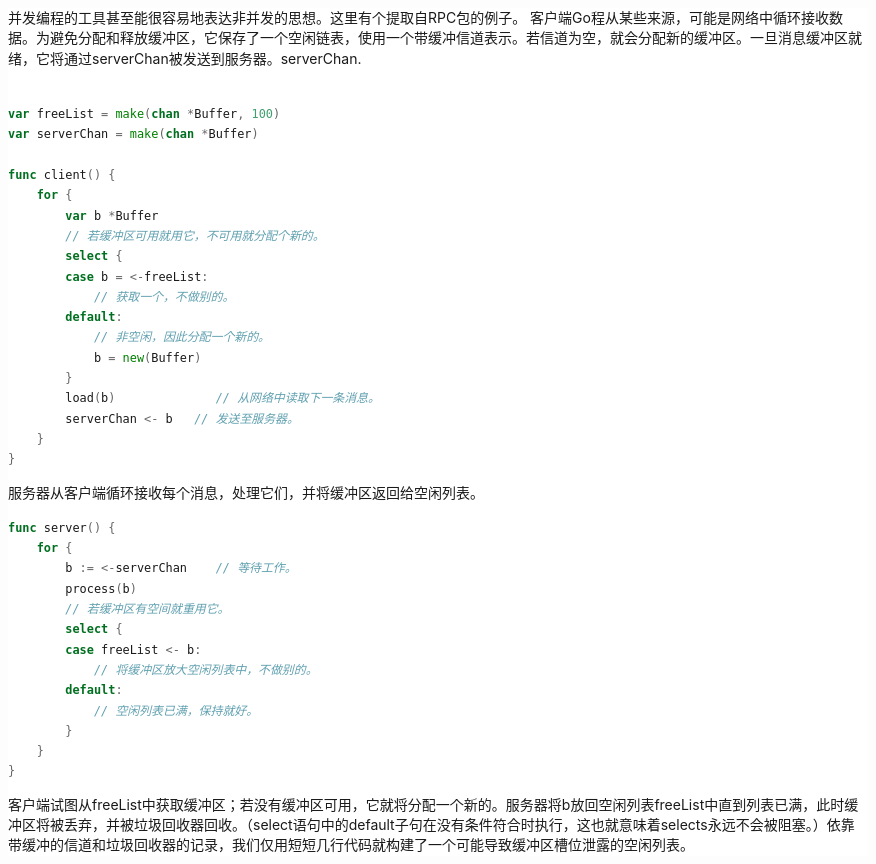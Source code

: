 并发编程的工具甚至能很容易地表达非并发的思想。这里有个提取自RPC包的例子。 客户端Go程从某些来源，可能是网络中循环接收数据。为避免分配和释放缓冲区，它保存了一个空闲链表，使用一个带缓冲信道表示。若信道为空，就会分配新的缓冲区。一旦消息缓冲区就绪，它将通过serverChan被发送到服务器。serverChan.

```go

var freeList = make(chan *Buffer, 100)
var serverChan = make(chan *Buffer)

func client() {
	for {
		var b *Buffer
		// 若缓冲区可用就用它，不可用就分配个新的。
		select {
		case b = <-freeList:
			// 获取一个，不做别的。
		default:
			// 非空闲，因此分配一个新的。
			b = new(Buffer)
		}
		load(b)              // 从网络中读取下一条消息。
		serverChan <- b   // 发送至服务器。
	}
}
```

服务器从客户端循环接收每个消息，处理它们，并将缓冲区返回给空闲列表。

```go
func server() {
	for {
		b := <-serverChan    // 等待工作。
		process(b)
		// 若缓冲区有空间就重用它。
		select {
		case freeList <- b:
			// 将缓冲区放大空闲列表中，不做别的。
		default:
			// 空闲列表已满，保持就好。
		}
	}
}
```

客户端试图从freeList中获取缓冲区；若没有缓冲区可用，它就将分配一个新的。服务器将b放回空闲列表freeList中直到列表已满，此时缓冲区将被丢弃，并被垃圾回收器回收。（select语句中的default子句在没有条件符合时执行，这也就意味着selects永远不会被阻塞。）依靠带缓冲的信道和垃圾回收器的记录，我们仅用短短几行代码就构建了一个可能导致缓冲区槽位泄露的空闲列表。